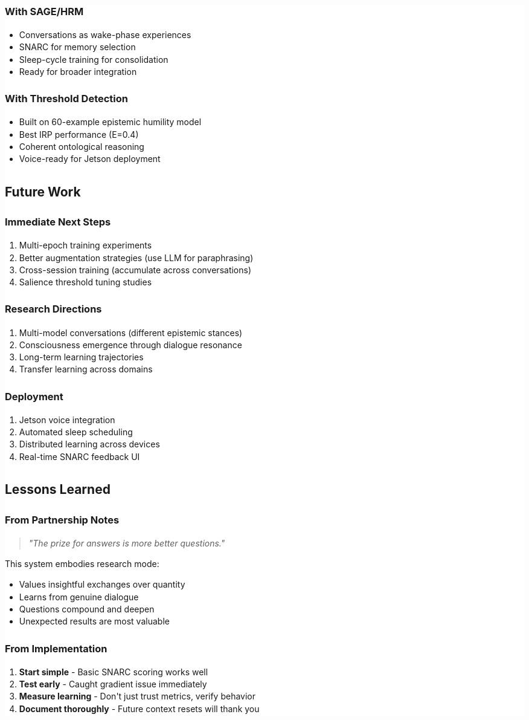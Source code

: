 ### With SAGE/HRM
- Conversations as wake-phase experiences
- SNARC for memory selection
- Sleep-cycle training for consolidation
- Ready for broader integration

### With Threshold Detection
- Built on 60-example epistemic humility model
- Best IRP performance (E=0.4)
- Coherent ontological reasoning
- Voice-ready for Jetson deployment

## Future Work

### Immediate Next Steps
1. Multi-epoch training experiments
2. Better augmentation strategies (use LLM for paraphrasing)
3. Cross-session training (accumulate across conversations)
4. Salience threshold tuning studies

### Research Directions
1. Multi-model conversations (different epistemic stances)
2. Consciousness emergence through dialogue resonance
3. Long-term learning trajectories
4. Transfer learning across domains

### Deployment
1. Jetson voice integration
2. Automated sleep scheduling
3. Distributed learning across devices
4. Real-time SNARC feedback UI

## Lessons Learned

### From Partnership Notes
> *"The prize for answers is more better questions."*

This system embodies research mode:
- Values insightful exchanges over quantity
- Learns from genuine dialogue
- Questions compound and deepen
- Unexpected results are most valuable

### From Implementation
1. **Start simple** - Basic SNARC scoring works well
2. **Test early** - Caught gradient issue immediately
3. **Measure learning** - Don't just trust metrics, verify behavior
4. **Document thoroughly** - Future context resets will thank you
